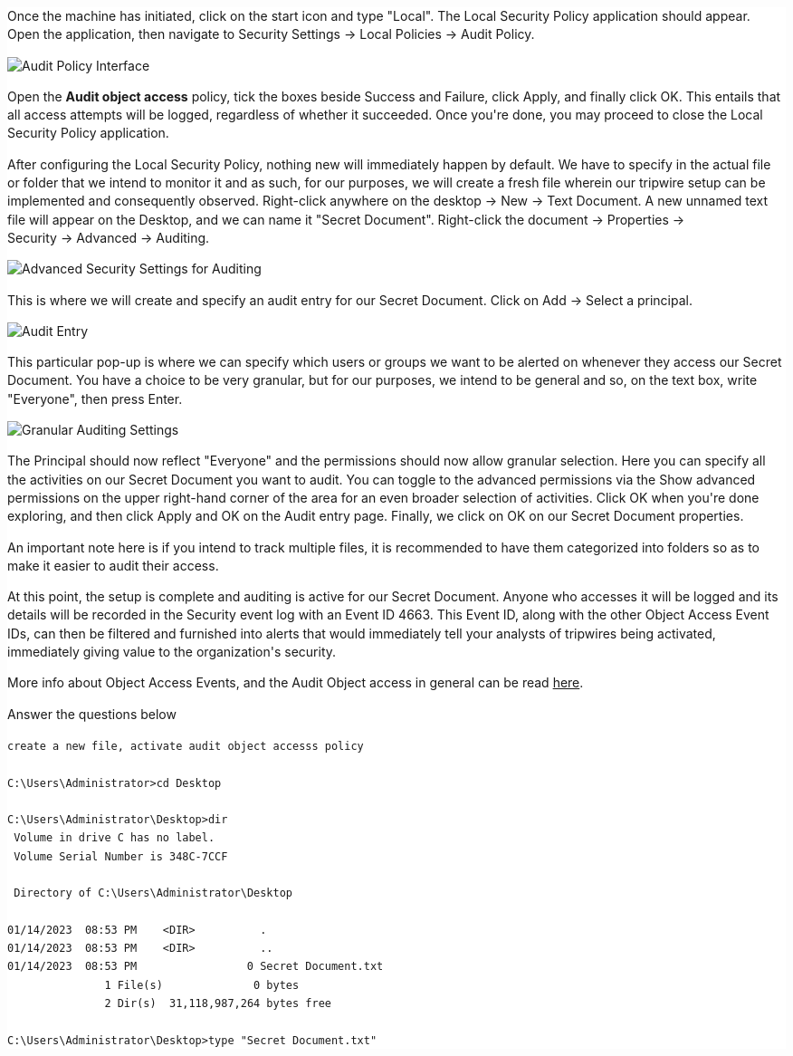 Once the machine has initiated, click on the start icon and type "Local". The Local Security Policy application should appear. Open the application, then navigate to Security Settings → Local Policies → Audit Policy.

![Audit Policy Interface](https://tryhackme-images.s3.amazonaws.com/user-uploads/60c1834f577d63004fdaec50/room-content/5730991a0275d5f127a9cf5a48190a6e.png)  

Open the **Audit object access** policy, tick the boxes beside Success and Failure, click Apply, and finally click OK. This entails that all access attempts will be logged, regardless of whether it succeeded. Once you're done, you may proceed to close the Local Security Policy application.

After configuring the Local Security Policy, nothing new will immediately happen by default. We have to specify in the actual file or folder that we intend to monitor it and as such, for our purposes, we will create a fresh file wherein our tripwire setup can be implemented and consequently observed. Right-click anywhere on the desktop → New → Text Document. A new unnamed text file will appear on the Desktop, and we can name it "Secret Document". Right-click the document → Properties → Security → Advanced → Auditing.

![Advanced Security Settings for Auditing](https://tryhackme-images.s3.amazonaws.com/user-uploads/60c1834f577d63004fdaec50/room-content/df38920ac582e1ff726bdc22fa6e5c9a.png)  

This is where we will create and specify an audit entry for our Secret Document. Click on Add → Select a principal. 

![Audit Entry](https://tryhackme-images.s3.amazonaws.com/user-uploads/60c1834f577d63004fdaec50/room-content/ccf4f8ae6a4d846b79828018484b7687.png)  

This particular pop-up is where we can specify which users or groups we want to be alerted on whenever they access our Secret Document. You have a choice to be very granular, but for our purposes, we intend to be general and so, on the text box, write "Everyone", then press Enter.

![Granular Auditing Settings](https://tryhackme-images.s3.amazonaws.com/user-uploads/60c1834f577d63004fdaec50/room-content/5edbca0cfc2af7e7ecef6900a8cfc88d.png)  

The Principal should now reflect "Everyone" and the permissions should now allow granular selection. Here you can specify all the activities on our Secret Document you want to audit. You can toggle to the advanced permissions via the Show advanced permissions on the upper right-hand corner of the area for an even broader selection of activities. Click OK when you're done exploring, and then click Apply and OK on the Audit entry page. Finally, we click on OK on our Secret Document properties. 

An important note here is if you intend to track multiple files, it is recommended to have them categorized into folders so as to make it easier to audit their access.

At this point, the setup is complete and auditing is active for our Secret Document. Anyone who accesses it will be logged and its details will be recorded in the Security event log with an Event ID 4663. This Event ID, along with the other Object Access Event IDs, can then be filtered and furnished into alerts that would immediately tell your analysts of tripwires being activated, immediately giving value to the organization's security.

More info about Object Access Events, and the Audit Object access in general can be read [here](https://www.ultimatewindowssecurity.com/securitylog/book/page.aspx?spid=chapter7).

Answer the questions below

```
create a new file, activate audit object accesss policy 

C:\Users\Administrator>cd Desktop

C:\Users\Administrator\Desktop>dir
 Volume in drive C has no label.
 Volume Serial Number is 348C-7CCF

 Directory of C:\Users\Administrator\Desktop

01/14/2023  08:53 PM    <DIR>          .
01/14/2023  08:53 PM    <DIR>          ..
01/14/2023  08:53 PM                 0 Secret Document.txt
               1 File(s)              0 bytes
               2 Dir(s)  31,118,987,264 bytes free

C:\Users\Administrator\Desktop>type "Secret Document.txt"
```